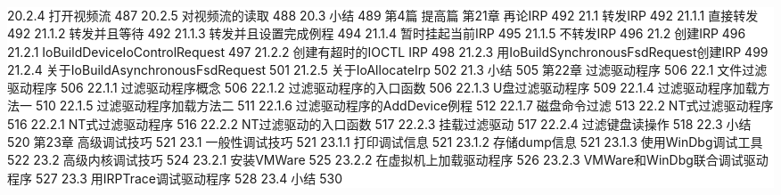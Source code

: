 20.2.4 打开视频流 487
20.2.5 对视频流的读取 488
20.3 小结 489
第4篇 提高篇
第21章 再论IRP 492
21.1 转发IRP 492
21.1.1 直接转发 492
21.1.2 转发并且等待 492
21.1.3 转发并且设置完成例程 494
21.1.4 暂时挂起当前IRP 495
21.1.5 不转发IRP 496
21.2 创建IRP 496
21.2.1 IoBuildDeviceIoControlRequest 497
21.2.2 创建有超时的IOCTL IRP 498
21.2.3 用IoBuildSynchronousFsdRequest创建IRP 499
21.2.4 关于IoBuildAsynchronousFsdRequest 501
21.2.5 关于IoAllocateIrp 502
21.3 小结 505
第22章 过滤驱动程序 506
22.1 文件过滤驱动程序 506
22.1.1 过滤驱动程序概念 506
22.1.2 过滤驱动程序的入口函数 506
22.1.3 U盘过滤驱动程序 509
22.1.4 过滤驱动程序加载方法一 510
22.1.5 过滤驱动程序加载方法二 511
22.1.6 过滤驱动程序的AddDevice例程 512
22.1.7 磁盘命令过滤 513
22.2 NT式过滤驱动程序 516
22.2.1 NT式过滤驱动程序 516
22.2.2 NT过滤驱动的入口函数 517
22.2.3 挂载过滤驱动 517
22.2.4 过滤键盘读操作 518
22.3 小结 520
第23章 高级调试技巧 521
23.1 一般性调试技巧 521
23.1.1 打印调试信息 521
23.1.2 存储dump信息 521
23.1.3 使用WinDbg调试工具 522
23.2 高级内核调试技巧 524
23.2.1 安装VMWare 525
23.2.2 在虚拟机上加载驱动程序 526
23.2.3 VMWare和WinDbg联合调试驱动程序 527
23.3 用IRPTrace调试驱动程序 528
23.4 小结 530